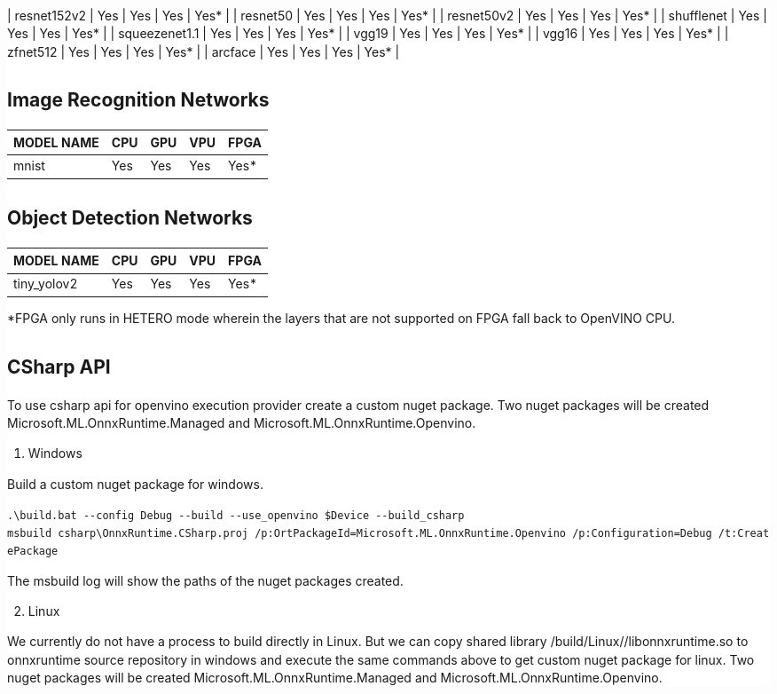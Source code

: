 | resnet152v2 | Yes | Yes | Yes | Yes* |
| resnet50 | Yes | Yes | Yes | Yes* |
| resnet50v2 | Yes | Yes | Yes | Yes* |
| shufflenet | Yes | Yes | Yes | Yes* |
| squeezenet1.1 | Yes | Yes | Yes | Yes* |
| vgg19 | Yes | Yes | Yes | Yes* |
| vgg16 | Yes | Yes | Yes | Yes* |
| zfnet512 | Yes | Yes | Yes | Yes* |
| arcface | Yes | Yes | Yes | Yes* |

## Image Recognition Networks
| **MODEL NAME** | **CPU** | **GPU** | **VPU** | **FPGA** |
| --- | --- | --- | --- | --- |
| mnist | Yes | Yes | Yes | Yes* |

## Object Detection Networks
| **MODEL NAME** | **CPU** | **GPU** | **VPU** | **FPGA** |
| --- | --- | --- | --- | --- |
| tiny_yolov2 | Yes | Yes | Yes | Yes* |

*FPGA only runs in HETERO mode wherein the layers that are not supported on FPGA fall back to OpenVINO CPU.

## CSharp API

To use csharp api for openvino execution provider create a custom nuget package. Two nuget packages will be created
Microsoft.ML.OnnxRuntime.Managed and Microsoft.ML.OnnxRuntime.Openvino.

1. Windows

Build a custom nuget package for windows.
```
.\build.bat --config Debug --build --use_openvino $Device --build_csharp
msbuild csharp\OnnxRuntime.CSharp.proj /p:OrtPackageId=Microsoft.ML.OnnxRuntime.Openvino /p:Configuration=Debug /t:CreatePackage
```
The msbuild log will show the paths of the nuget packages created. 

2. Linux

We currently do not have a process to build directly in Linux. But we can
copy shared library <ORT linux repo>/build/Linux/<config>/libonnxruntime.so
to onnxruntime source repository in windows and execute the same commands 
above to get custom nuget package for linux. Two nuget packages will be 
created Microsoft.ML.OnnxRuntime.Managed and Microsoft.ML.OnnxRuntime.Openvino.
